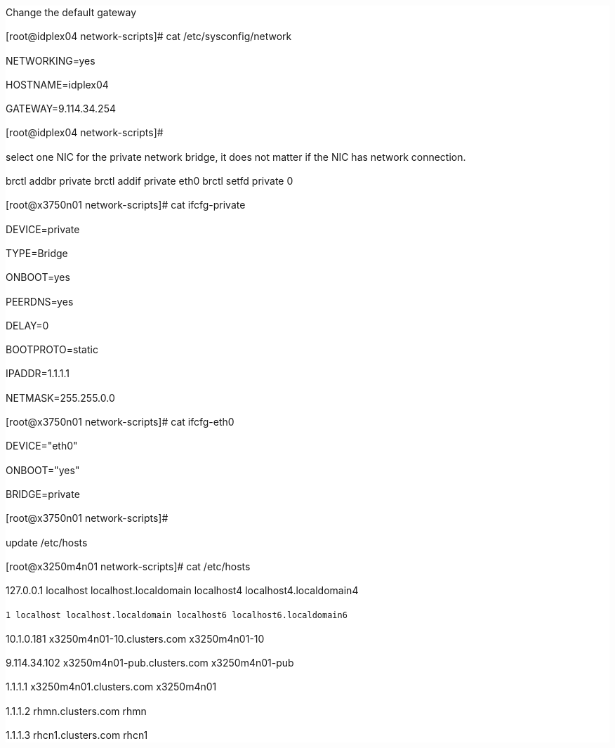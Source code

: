   
Change the default gateway 

\[root@idplex04 network-scripts\]# cat /etc/sysconfig/network 

NETWORKING=yes 

HOSTNAME=idplex04 

GATEWAY=9.114.34.254 

\[root@idplex04 network-scripts\]# 

select one NIC for the private network bridge, it does not matter if the NIC has network connection. 

brctl addbr private brctl addif private eth0 brctl setfd private 0 

\[root@x3750n01 network-scripts\]# cat ifcfg-private 

DEVICE=private 

TYPE=Bridge 

ONBOOT=yes 

PEERDNS=yes 

DELAY=0 

BOOTPROTO=static 

IPADDR=1.1.1.1 

NETMASK=255.255.0.0 

\[root@x3750n01 network-scripts\]# cat ifcfg-eth0 

DEVICE="eth0" 

ONBOOT="yes" 

BRIDGE=private 

\[root@x3750n01 network-scripts\]# 

  
update /etc/hosts 

\[root@x3250m4n01 network-scripts\]# cat /etc/hosts 

127.0.0.1 localhost localhost.localdomain localhost4 localhost4.localdomain4 

    

    1 localhost localhost.localdomain localhost6 localhost6.localdomain6 

10.1.0.181 x3250m4n01-10.clusters.com x3250m4n01-10 

9.114.34.102 x3250m4n01-pub.clusters.com x3250m4n01-pub 

1.1.1.1 x3250m4n01.clusters.com x3250m4n01 

1.1.1.2 rhmn.clusters.com rhmn 

1.1.1.3 rhcn1.clusters.com rhcn1 
